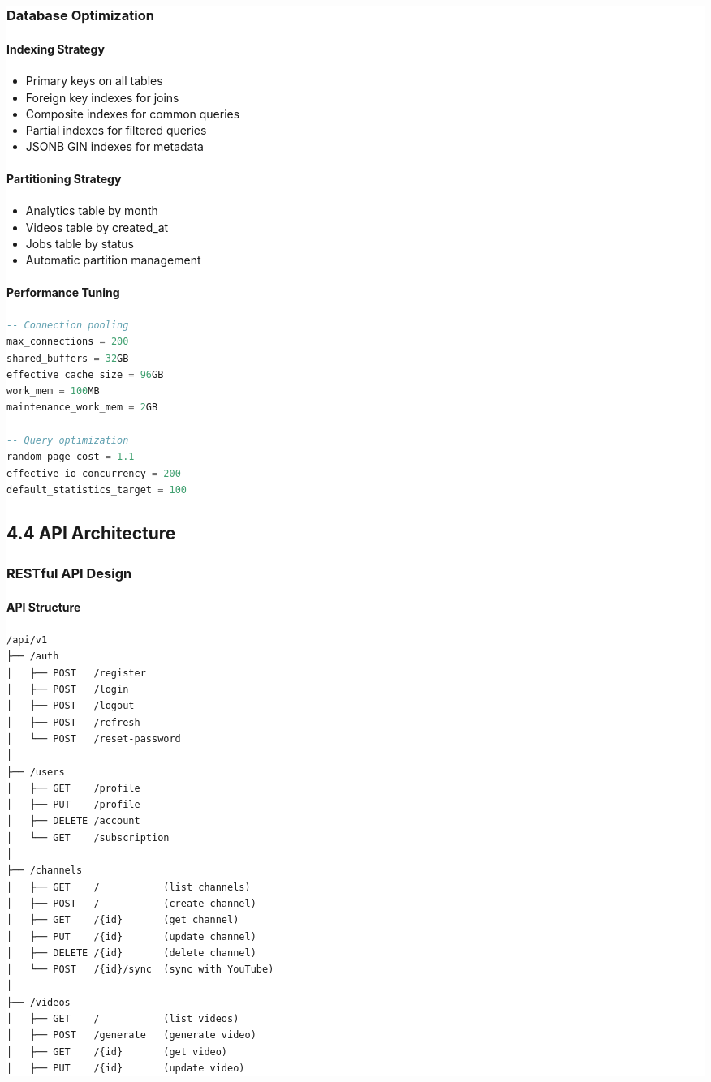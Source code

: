 ### Database Optimization

#### Indexing Strategy
- Primary keys on all tables
- Foreign key indexes for joins
- Composite indexes for common queries
- Partial indexes for filtered queries
- JSONB GIN indexes for metadata

#### Partitioning Strategy
- Analytics table by month
- Videos table by created_at
- Jobs table by status
- Automatic partition management

#### Performance Tuning
```sql
-- Connection pooling
max_connections = 200
shared_buffers = 32GB
effective_cache_size = 96GB
work_mem = 100MB
maintenance_work_mem = 2GB

-- Query optimization
random_page_cost = 1.1
effective_io_concurrency = 200
default_statistics_target = 100
```

## 4.4 API Architecture

### RESTful API Design

#### API Structure
```
/api/v1
├── /auth
│   ├── POST   /register
│   ├── POST   /login
│   ├── POST   /logout
│   ├── POST   /refresh
│   └── POST   /reset-password
│
├── /users
│   ├── GET    /profile
│   ├── PUT    /profile
│   ├── DELETE /account
│   └── GET    /subscription
│
├── /channels
│   ├── GET    /           (list channels)
│   ├── POST   /           (create channel)
│   ├── GET    /{id}       (get channel)
│   ├── PUT    /{id}       (update channel)
│   ├── DELETE /{id}       (delete channel)
│   └── POST   /{id}/sync  (sync with YouTube)
│
├── /videos
│   ├── GET    /           (list videos)
│   ├── POST   /generate   (generate video)
│   ├── GET    /{id}       (get video)
│   ├── PUT    /{id}       (update video)
```